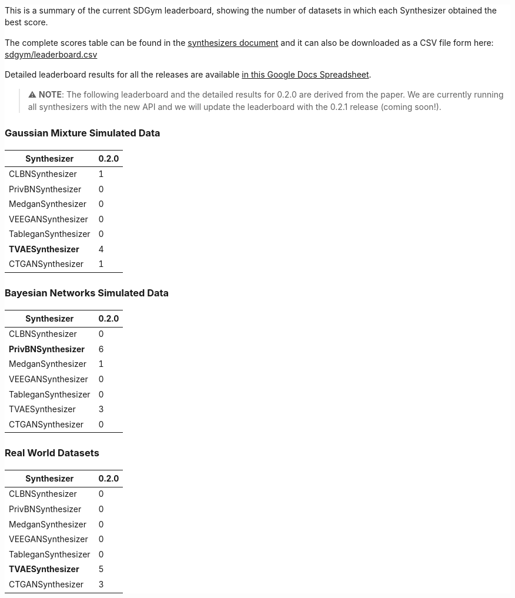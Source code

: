 This is a summary of the current SDGym leaderboard, showing the number of datasets in which
each Synthesizer obtained the best score.

The complete scores table can be found in the [synthesizers document](SYNTHESIZERS.md#leaderboard)
and it can also be downloaded as a CSV file form here: [sdgym/leaderboard.csv](sdgym/leaderboard.csv)

Detailed leaderboard results for all the releases are available [in this Google Docs Spreadsheet](
https://docs.google.com/spreadsheets/d/1hllKn_wDjkr_Yqq9uO5TlQNlj767FSaONC3vrtovaOQ/edit?usp=sharing).

> :warning: **NOTE**: The following leaderboard and the detailed results for 0.2.0 are derived from
> the paper. We are currently running all synthesizers with the new API and we will update the
> leaderboard with the 0.2.1 release (coming soon!).

### Gaussian Mixture Simulated Data

| Synthesizer         |   0.2.0 |
|---------------------|---------|
| CLBNSynthesizer     |       1 |
| PrivBNSynthesizer   |       0 |
| MedganSynthesizer   |       0 |
| VEEGANSynthesizer   |       0 |
| TableganSynthesizer |       0 |
| **TVAESynthesizer** |       4 |
| CTGANSynthesizer    |       1 |

### Bayesian Networks Simulated Data

| Synthesizer           |   0.2.0 |
|-----------------------|---------|
| CLBNSynthesizer       |       0 |
| **PrivBNSynthesizer** |       6 |
| MedganSynthesizer     |       1 |
| VEEGANSynthesizer     |       0 |
| TableganSynthesizer   |       0 |
| TVAESynthesizer       |       3 |
| CTGANSynthesizer      |       0 |

### Real World Datasets

| Synthesizer         |   0.2.0 |
|---------------------|---------|
| CLBNSynthesizer     |       0 |
| PrivBNSynthesizer   |       0 |
| MedganSynthesizer   |       0 |
| VEEGANSynthesizer   |       0 |
| TableganSynthesizer |       0 |
| **TVAESynthesizer** |       5 |
| CTGANSynthesizer    |       3 |
